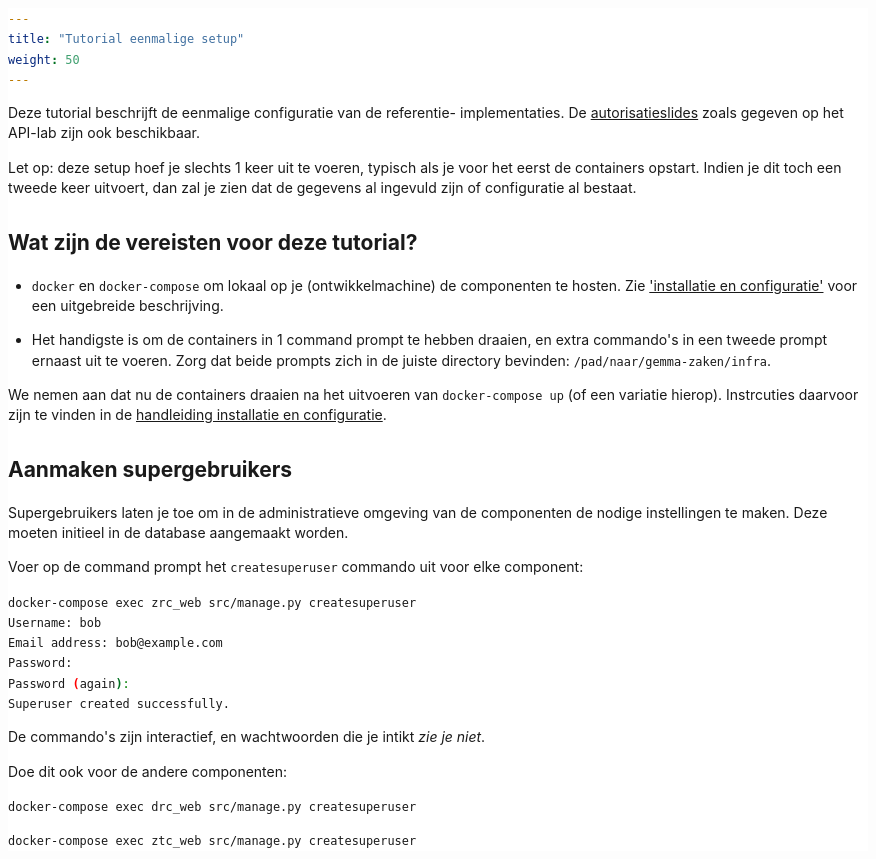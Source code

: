 ```yaml
---
title: "Tutorial eenmalige setup"
weight: 50
---
```


Deze tutorial beschrijft de eenmalige configuratie van de referentie-
implementaties. De [autorisatieslides](./_assets/autorisatie.pptx) zoals gegeven op het
API-lab zijn ook beschikbaar.

Let op: deze setup hoef je slechts 1 keer uit te voeren, typisch als je voor
het eerst de containers opstart. Indien je dit toch een tweede keer uitvoert,
dan zal je zien dat de gegevens al ingevuld zijn of configuratie al bestaat.

## Wat zijn de vereisten voor deze tutorial?

* `docker` en `docker-compose` om lokaal op je (ontwikkelmachine) de
  componenten te hosten. Zie ['installatie en configuratie'](./installatie-en-configuratie) voor een
  uitgebreide beschrijving.

* Het handigste is om de containers in 1 command prompt te hebben draaien, en
  extra commando's in een tweede prompt ernaast uit te voeren. Zorg dat beide
  prompts zich in de juiste directory bevinden: `/pad/naar/gemma-zaken/infra`.

We nemen aan dat nu de containers draaien na het uitvoeren van
`docker-compose up` (of een variatie hierop). Instrcuties daarvoor zijn te vinden in de [handleiding installatie en configuratie](./installatie-en-configuratie).

## Aanmaken supergebruikers

Supergebruikers laten je toe om in de administratieve omgeving van de
componenten de nodige instellingen te maken. Deze moeten initieel in de
database aangemaakt worden.

Voer op de command prompt het `createsuperuser` commando uit voor elke
component:

```bash
docker-compose exec zrc_web src/manage.py createsuperuser
Username: bob
Email address: bob@example.com
Password:
Password (again):
Superuser created successfully.
```

De commando's zijn interactief, en wachtwoorden die je intikt _zie je niet_.

Doe dit ook voor de andere componenten:

```bash
docker-compose exec drc_web src/manage.py createsuperuser
```

```bash
docker-compose exec ztc_web src/manage.py createsuperuser
```
